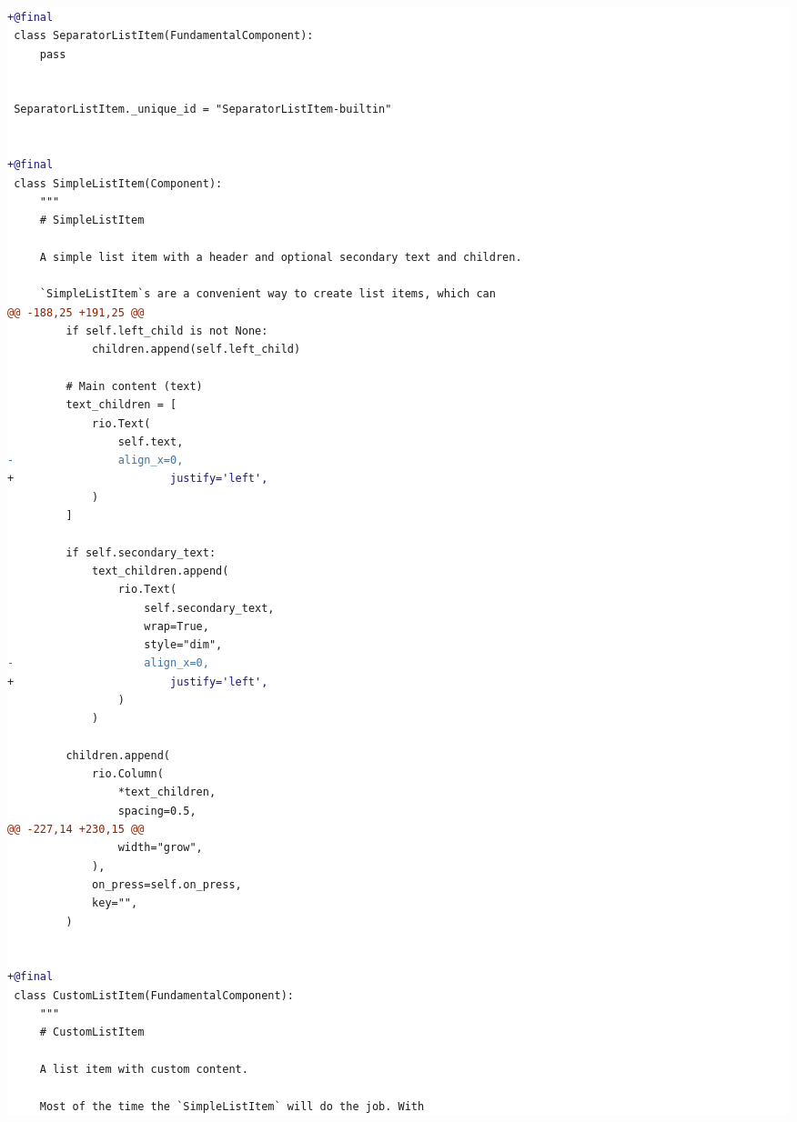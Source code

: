 ```diff
+@final
 class SeparatorListItem(FundamentalComponent):
     pass
 
 
 SeparatorListItem._unique_id = "SeparatorListItem-builtin"
 
 
+@final
 class SimpleListItem(Component):
     """
     # SimpleListItem
 
     A simple list item with a header and optional secondary text and children.
 
     `SimpleListItem`s are a convenient way to create list items, which can
@@ -188,25 +191,25 @@
         if self.left_child is not None:
             children.append(self.left_child)
 
         # Main content (text)
         text_children = [
             rio.Text(
                 self.text,
-                align_x=0,
+                        justify='left',
             )
         ]
 
         if self.secondary_text:
             text_children.append(
                 rio.Text(
                     self.secondary_text,
                     wrap=True,
                     style="dim",
-                    align_x=0,
+                        justify='left',
                 )
             )
 
         children.append(
             rio.Column(
                 *text_children,
                 spacing=0.5,
@@ -227,14 +230,15 @@
                 width="grow",
             ),
             on_press=self.on_press,
             key="",
         )
 
 
+@final
 class CustomListItem(FundamentalComponent):
     """
     # CustomListItem
 
     A list item with custom content.
 
     Most of the time the `SimpleListItem` will do the job. With
```
